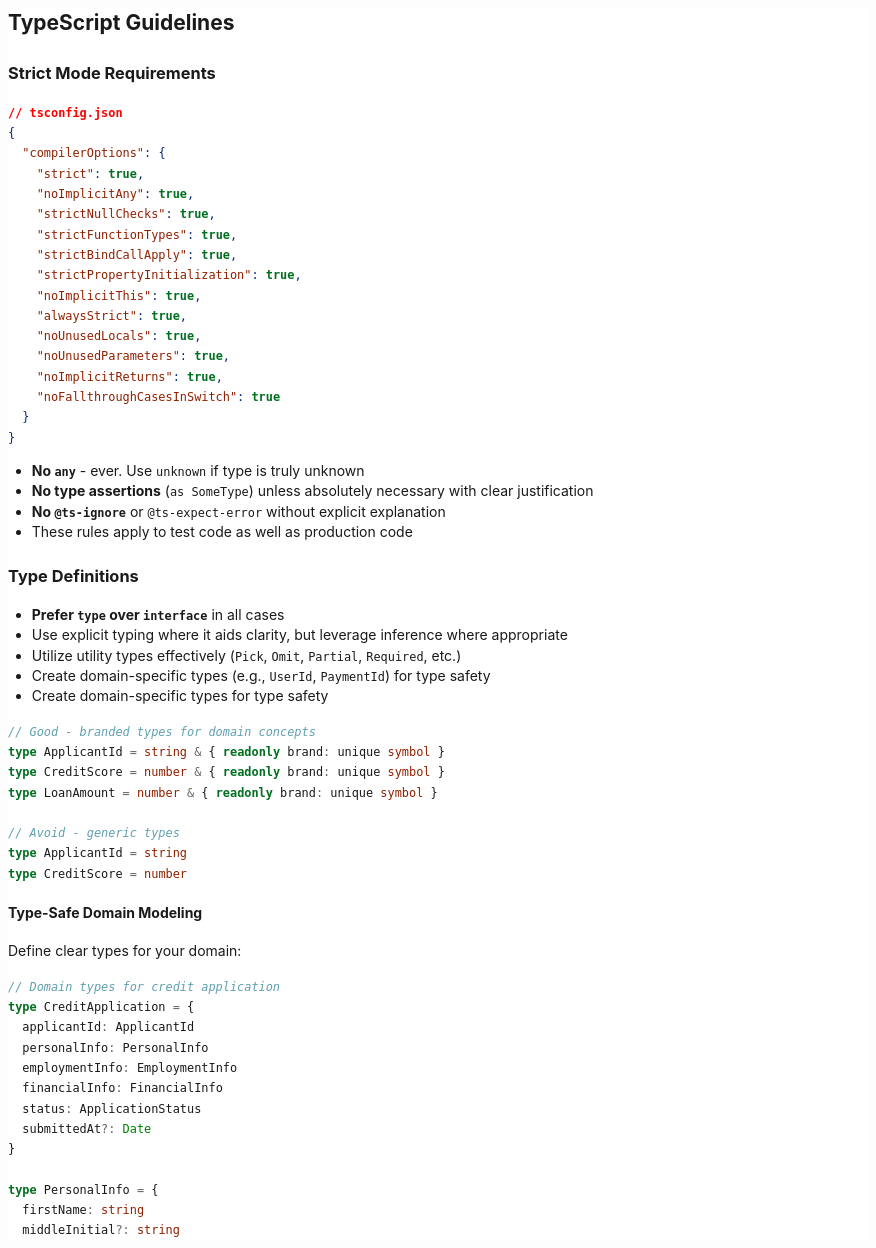 ## TypeScript Guidelines

### Strict Mode Requirements

```json
// tsconfig.json
{
  "compilerOptions": {
    "strict": true,
    "noImplicitAny": true,
    "strictNullChecks": true,
    "strictFunctionTypes": true,
    "strictBindCallApply": true,
    "strictPropertyInitialization": true,
    "noImplicitThis": true,
    "alwaysStrict": true,
    "noUnusedLocals": true,
    "noUnusedParameters": true,
    "noImplicitReturns": true,
    "noFallthroughCasesInSwitch": true
  }
}
```

- **No `any`** - ever. Use `unknown` if type is truly unknown
- **No type assertions** (`as SomeType`) unless absolutely necessary with clear justification
- **No `@ts-ignore`** or `@ts-expect-error` without explicit explanation
- These rules apply to test code as well as production code

### Type Definitions

- **Prefer `type` over `interface`** in all cases
- Use explicit typing where it aids clarity, but leverage inference where appropriate
- Utilize utility types effectively (`Pick`, `Omit`, `Partial`, `Required`, etc.)
- Create domain-specific types (e.g., `UserId`, `PaymentId`) for type safety
- Create domain-specific types for type safety

```typescript
// Good - branded types for domain concepts
type ApplicantId = string & { readonly brand: unique symbol }
type CreditScore = number & { readonly brand: unique symbol }
type LoanAmount = number & { readonly brand: unique symbol }

// Avoid - generic types
type ApplicantId = string
type CreditScore = number
```

#### Type-Safe Domain Modeling

Define clear types for your domain:

```typescript
// Domain types for credit application
type CreditApplication = {
  applicantId: ApplicantId
  personalInfo: PersonalInfo
  employmentInfo: EmploymentInfo
  financialInfo: FinancialInfo
  status: ApplicationStatus
  submittedAt?: Date
}

type PersonalInfo = {
  firstName: string
  middleInitial?: string
```